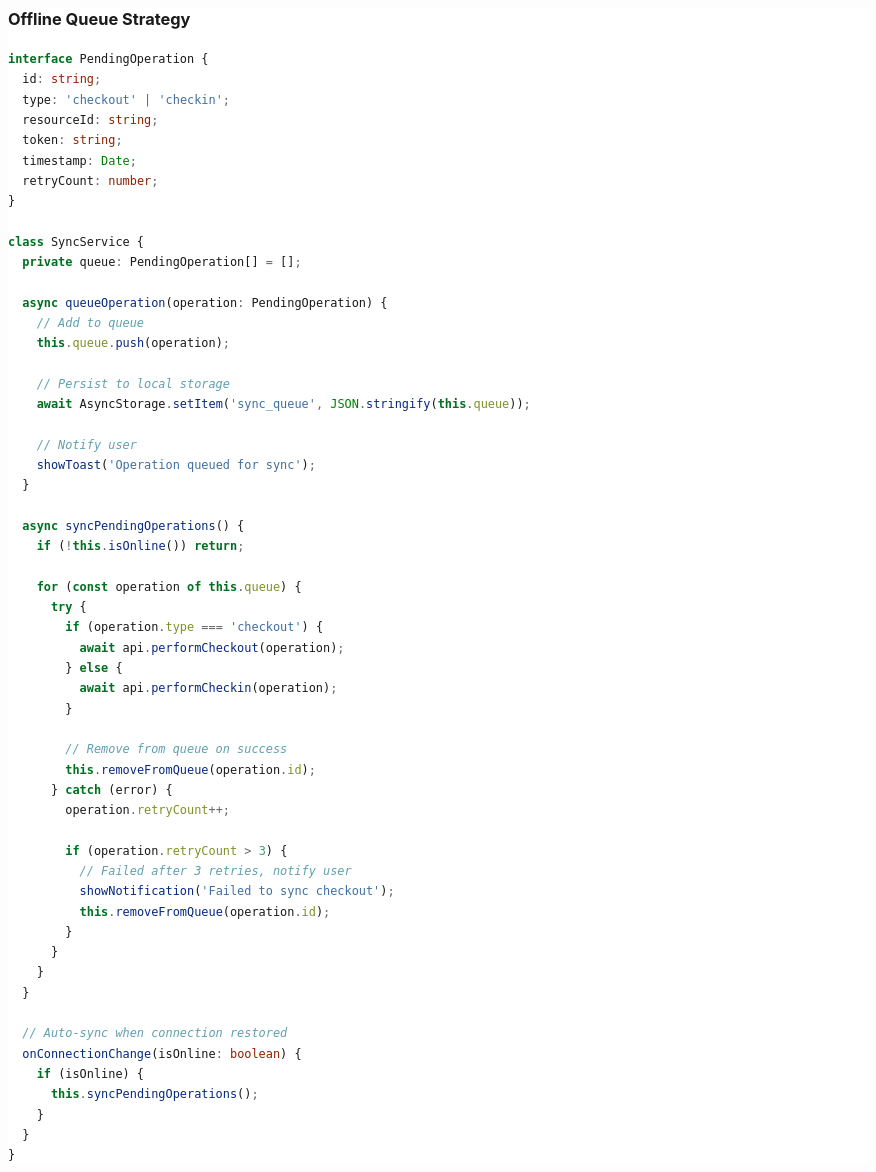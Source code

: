 ### Offline Queue Strategy
```typescript
interface PendingOperation {
  id: string;
  type: 'checkout' | 'checkin';
  resourceId: string;
  token: string;
  timestamp: Date;
  retryCount: number;
}

class SyncService {
  private queue: PendingOperation[] = [];
  
  async queueOperation(operation: PendingOperation) {
    // Add to queue
    this.queue.push(operation);
    
    // Persist to local storage
    await AsyncStorage.setItem('sync_queue', JSON.stringify(this.queue));
    
    // Notify user
    showToast('Operation queued for sync');
  }
  
  async syncPendingOperations() {
    if (!this.isOnline()) return;
    
    for (const operation of this.queue) {
      try {
        if (operation.type === 'checkout') {
          await api.performCheckout(operation);
        } else {
          await api.performCheckin(operation);
        }
        
        // Remove from queue on success
        this.removeFromQueue(operation.id);
      } catch (error) {
        operation.retryCount++;
        
        if (operation.retryCount > 3) {
          // Failed after 3 retries, notify user
          showNotification('Failed to sync checkout');
          this.removeFromQueue(operation.id);
        }
      }
    }
  }
  
  // Auto-sync when connection restored
  onConnectionChange(isOnline: boolean) {
    if (isOnline) {
      this.syncPendingOperations();
    }
  }
}
```
